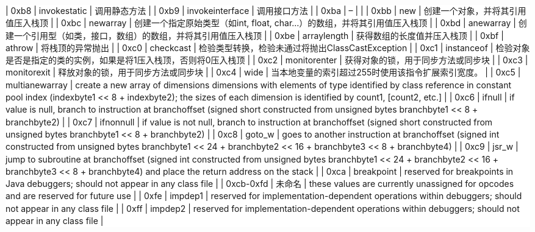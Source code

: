 | 0xb8      | invokestatic    | 调用静态方法                                                 |
| 0xb9      | invokeinterface | 调用接口方法                                                 |
| 0xba      | –               |                                                              |
| 0xbb      | new             | 创建一个对象，并将其引用值压入栈顶                           |
| 0xbc      | newarray        | 创建一个指定原始类型（如int, float, char…）的数组，并将其引用值压入栈顶 |
| 0xbd      | anewarray       | 创建一个引用型（如类，接口，数组）的数组，并将其引用值压入栈顶 |
| 0xbe      | arraylength     | 获得数组的长度值并压入栈顶                                   |
| 0xbf      | athrow          | 将栈顶的异常抛出                                             |
| 0xc0      | checkcast       | 检验类型转换，检验未通过将抛出ClassCastException             |
| 0xc1      | instanceof      | 检验对象是否是指定的类的实例，如果是将1压入栈顶，否则将0压入栈顶 |
| 0xc2      | monitorenter    | 获得对象的锁，用于同步方法或同步块                           |
| 0xc3      | monitorexit     | 释放对象的锁，用于同步方法或同步块                           |
| 0xc4      | wide            | 当本地变量的索引超过255时使用该指令扩展索引宽度。            |
| 0xc5      | multianewarray  | create a new array of dimensions dimensions with elements of type identified by class reference in constant pool index (indexbyte1 << 8 + indexbyte2); the sizes of each dimension is identified by count1, [count2, etc.] |
| 0xc6      | ifnull          | if value is null, branch to instruction at branchoffset (signed short constructed from unsigned bytes branchbyte1 << 8 + branchbyte2) |
| 0xc7      | ifnonnull       | if value is not null, branch to instruction at branchoffset (signed short constructed from unsigned bytes branchbyte1 << 8 + branchbyte2) |
| 0xc8      | goto_w          | goes to another instruction at branchoffset (signed int constructed from unsigned bytes branchbyte1 << 24 + branchbyte2 << 16 + branchbyte3 << 8 + branchbyte4) |
| 0xc9      | jsr_w           | jump to subroutine at branchoffset (signed int constructed from unsigned bytes branchbyte1 << 24 + branchbyte2 << 16 + branchbyte3 << 8 + branchbyte4) and place the return address on the stack |
| 0xca      | breakpoint      | reserved for breakpoints in Java debuggers; should not appear in any class file |
| 0xcb-0xfd | 未命名          | these values are currently unassigned for opcodes and are reserved for future use |
| 0xfe      | impdep1         | reserved for implementation-dependent operations within debuggers; should not appear in any class file |
| 0xff      | impdep2         | reserved for implementation-dependent operations within debuggers; should not appear in any class file |

